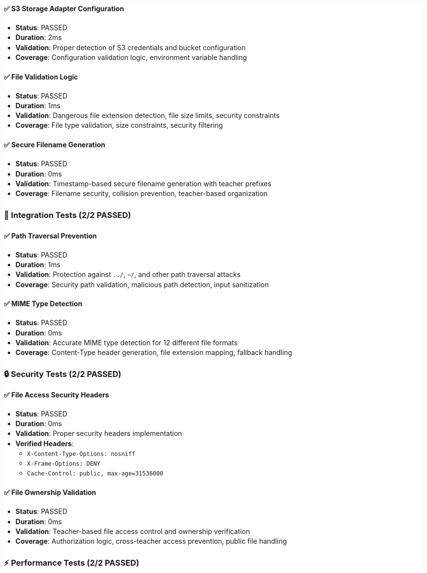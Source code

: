 #### ✅ S3 Storage Adapter Configuration
- **Status**: PASSED
- **Duration**: 2ms
- **Validation**: Proper detection of S3 credentials and bucket configuration
- **Coverage**: Configuration validation logic, environment variable handling

#### ✅ File Validation Logic
- **Status**: PASSED
- **Duration**: 1ms
- **Validation**: Dangerous file extension detection, file size limits, security constraints
- **Coverage**: File type validation, size constraints, security filtering

#### ✅ Secure Filename Generation
- **Status**: PASSED
- **Duration**: 0ms
- **Validation**: Timestamp-based secure filename generation with teacher prefixes
- **Coverage**: Filename security, collision prevention, teacher-based organization

### 🔗 Integration Tests (2/2 PASSED)

#### ✅ Path Traversal Prevention
- **Status**: PASSED
- **Duration**: 1ms
- **Validation**: Protection against `../`, `~/`, and other path traversal attacks
- **Coverage**: Security path validation, malicious path detection, input sanitization

#### ✅ MIME Type Detection
- **Status**: PASSED
- **Duration**: 0ms
- **Validation**: Accurate MIME type detection for 12 different file formats
- **Coverage**: Content-Type header generation, file extension mapping, fallback handling

### 🔒 Security Tests (2/2 PASSED)

#### ✅ File Access Security Headers
- **Status**: PASSED
- **Duration**: 0ms
- **Validation**: Proper security headers implementation
- **Verified Headers**:
  - `X-Content-Type-Options: nosniff`
  - `X-Frame-Options: DENY`
  - `Cache-Control: public, max-age=31536000`

#### ✅ File Ownership Validation
- **Status**: PASSED
- **Duration**: 0ms
- **Validation**: Teacher-based file access control and ownership verification
- **Coverage**: Authorization logic, cross-teacher access prevention, public file handling

### ⚡ Performance Tests (2/2 PASSED)
